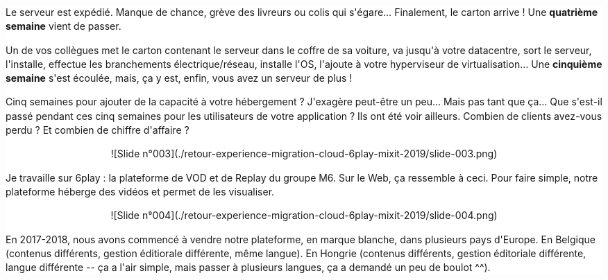 Le serveur est expédié. Manque de chance, grève des livreurs ou colis qui s'égare… Finalement, le carton arrive ! Une **quatrième semaine** vient de passer.

Un de vos collègues met le carton contenant le serveur dans le coffre de sa voiture, va jusqu'à votre datacentre, sort le serveur, l'installe, effectue les branchements électrique/réseau, installe l'OS, l'ajoute à votre hyperviseur de virtualisation… Une **cinquième semaine** s'est écoulée, mais, ça y est, enfin, vous avez un serveur de plus !

Cinq semaines pour ajouter de la capacité à votre hébergement ? J'exagère peut-être un peu… Mais pas tant que ça… Que s'est-il passé pendant ces cinq semaines pour les utilisateurs de votre application ? Ils ont été voir ailleurs. Combien de clients avez-vous perdu ? Et combien de chiffre d'affaire ?

<span style="display: block; text-align: center;">
![Slide n°003](./retour-experience-migration-cloud-6play-mixit-2019/slide-003.png)
</span>

Je travaille sur 6play : la plateforme de VOD et de Replay du groupe M6. Sur le Web, ça ressemble à ceci. Pour faire simple, notre plateforme héberge des vidéos et permet de les visualiser.

<span style="display: block; text-align: center;">
![Slide n°004](./retour-experience-migration-cloud-6play-mixit-2019/slide-004.png)
</span>

En 2017-2018, nous avons commencé à vendre notre plateforme, en marque blanche, dans plusieurs pays d'Europe. En Belgique (contenus différents, gestion éditiorale différente, même langue). En Hongrie (contenus différents, gestion éditoriale différente, langue différente -- ça a l'air simple, mais passer à plusieurs langues, ça a demandé un peu de boulot ^^).
